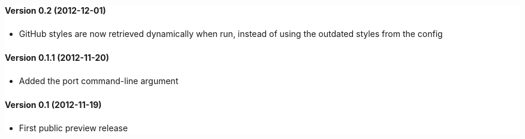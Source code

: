 
#### Version 0.2 (2012-12-01)

- GitHub styles are now retrieved dynamically when run, instead of using the outdated styles from the config


#### Version 0.1.1 (2012-11-20)

- Added the port command-line argument


#### Version 0.1 (2012-11-19)

- First public preview release


[@vladwing]: https://github.com/vladwing
[@isbadawi]: https://github.com/isbadawi
[@joelittlejohn]: https://github.com/joelittlejohn
[@briancappello]: https://github.com/briancappello
[@jgallagher]: https://github.com/jgallagher
[@iliggio]: https://github.com/iliggio
[@fly]: https://github.com/fly
[@swsnider]: https://github.com/swsnider
[@davejamesmiller]: https://github.com/davejamesmiller
[@alexandre-mbm]: https://github.com/alexandre-mbm
[@madflow]: https://github.com/madflow
[@zmwangx]: https://github.com/zmwangx
[@dandavison]: https://github.com/dandavison
[@ssundarraj]: https://github.com/ssundarraj
[@jlhonora]: https://github.com/jlhonora
[@akawhy]: https://github.com/akawhy
[@markbt]: https://github.com/markbt
[@mekoda]: https://github.com/mekoda
[@ErikMHummel]: https://github.com/ErikMHummel
[@mrexmelle]: https://github.com/mrexmelle
[@motevets]: https://github.com/motevets
[@kba]: https://github.com/kba
[@jwilk]: https://github.com/jwilk
[@xxd3vin]: https://github.com/xxd3vin
[@davisjam]: https://github.com/davisjam
[@JasonThomasData]: https://github.com/JasonThomasData
[@4ndrej]: https://github.com/4ndrej
[@erikrtn]: https://github.com/erikrtn
[@kagof]: https://github.com/kagof
